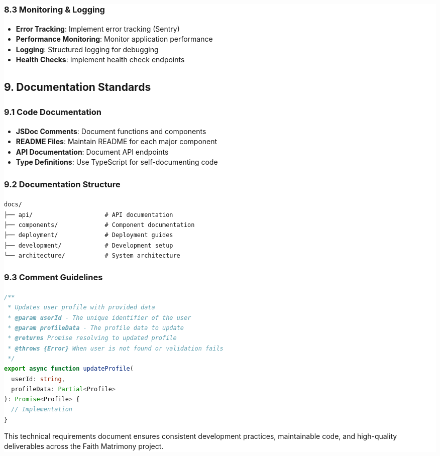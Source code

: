 ### 8.3 Monitoring & Logging
- **Error Tracking**: Implement error tracking (Sentry)
- **Performance Monitoring**: Monitor application performance
- **Logging**: Structured logging for debugging
- **Health Checks**: Implement health check endpoints

## 9. Documentation Standards

### 9.1 Code Documentation
- **JSDoc Comments**: Document functions and components
- **README Files**: Maintain README for each major component
- **API Documentation**: Document API endpoints
- **Type Definitions**: Use TypeScript for self-documenting code

### 9.2 Documentation Structure
```
docs/
├── api/                    # API documentation
├── components/             # Component documentation
├── deployment/             # Deployment guides
├── development/            # Development setup
└── architecture/           # System architecture
```

### 9.3 Comment Guidelines
```typescript
/**
 * Updates user profile with provided data
 * @param userId - The unique identifier of the user
 * @param profileData - The profile data to update
 * @returns Promise resolving to updated profile
 * @throws {Error} When user is not found or validation fails
 */
export async function updateProfile(
  userId: string, 
  profileData: Partial<Profile>
): Promise<Profile> {
  // Implementation
}
```

This technical requirements document ensures consistent development practices, maintainable code, and high-quality deliverables across the Faith Matrimony project. 